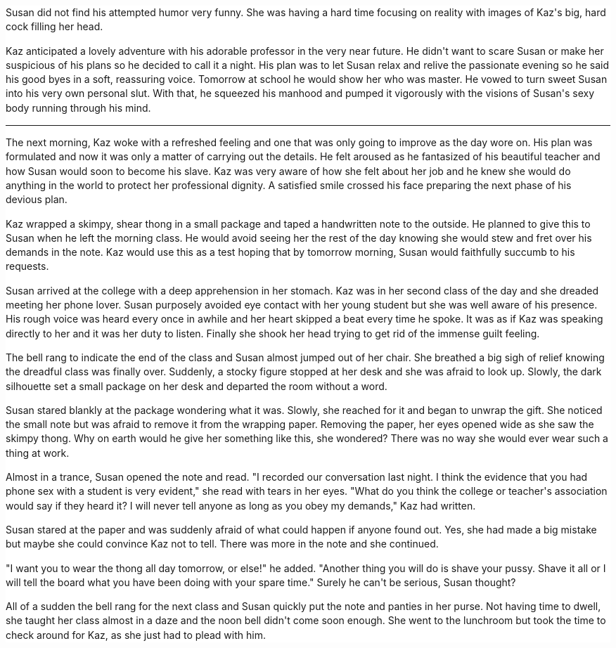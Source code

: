  Susan did not find his attempted humor very funny. She was having a hard time focusing on reality with images of Kaz's big, hard cock filling her head. 

 Kaz anticipated a lovely adventure with his adorable professor in the very near future. He didn't want to scare Susan or make her suspicious of his plans so he decided to call it a night. His plan was to let Susan relax and relive the passionate evening so he said his good byes in a soft, reassuring voice. Tomorrow at school he would show her who was master. He vowed to turn sweet Susan into his very own personal slut. With that, he squeezed his manhood and pumped it vigorously with the visions of Susan's sexy body running through his mind. 

 *** 

 The next morning, Kaz woke with a refreshed feeling and one that was only going to improve as the day wore on. His plan was formulated and now it was only a matter of carrying out the details. He felt aroused as he fantasized of his beautiful teacher and how Susan would soon to become his slave. Kaz was very aware of how she felt about her job and he knew she would do anything in the world to protect her professional dignity. A satisfied smile crossed his face preparing the next phase of his devious plan. 

 Kaz wrapped a skimpy, shear thong in a small package and taped a handwritten note to the outside. He planned to give this to Susan when he left the morning class. He would avoid seeing her the rest of the day knowing she would stew and fret over his demands in the note. Kaz would use this as a test hoping that by tomorrow morning, Susan would faithfully succumb to his requests. 

 Susan arrived at the college with a deep apprehension in her stomach. Kaz was in her second class of the day and she dreaded meeting her phone lover. Susan purposely avoided eye contact with her young student but she was well aware of his presence. His rough voice was heard every once in awhile and her heart skipped a beat every time he spoke. It was as if Kaz was speaking directly to her and it was her duty to listen. Finally she shook her head trying to get rid of the immense guilt feeling. 

 The bell rang to indicate the end of the class and Susan almost jumped out of her chair. She breathed a big sigh of relief knowing the dreadful class was finally over. Suddenly, a stocky figure stopped at her desk and she was afraid to look up. Slowly, the dark silhouette set a small package on her desk and departed the room without a word. 

 Susan stared blankly at the package wondering what it was. Slowly, she reached for it and began to unwrap the gift. She noticed the small note but was afraid to remove it from the wrapping paper. Removing the paper, her eyes opened wide as she saw the skimpy thong. Why on earth would he give her something like this, she wondered? There was no way she would ever wear such a thing at work. 

 Almost in a trance, Susan opened the note and read. "I recorded our conversation last night. I think the evidence that you had phone sex with a student is very evident," she read with tears in her eyes. "What do you think the college or teacher's association would say if they heard it? I will never tell anyone as long as you obey my demands," Kaz had written. 

 Susan stared at the paper and was suddenly afraid of what could happen if anyone found out. Yes, she had made a big mistake but maybe she could convince Kaz not to tell. There was more in the note and she continued. 

 "I want you to wear the thong all day tomorrow, or else!" he added. "Another thing you will do is shave your pussy. Shave it all or I will tell the board what you have been doing with your spare time." Surely he can't be serious, Susan thought? 

 All of a sudden the bell rang for the next class and Susan quickly put the note and panties in her purse. Not having time to dwell, she taught her class almost in a daze and the noon bell didn't come soon enough. She went to the lunchroom but took the time to check around for Kaz, as she just had to plead with him. 
